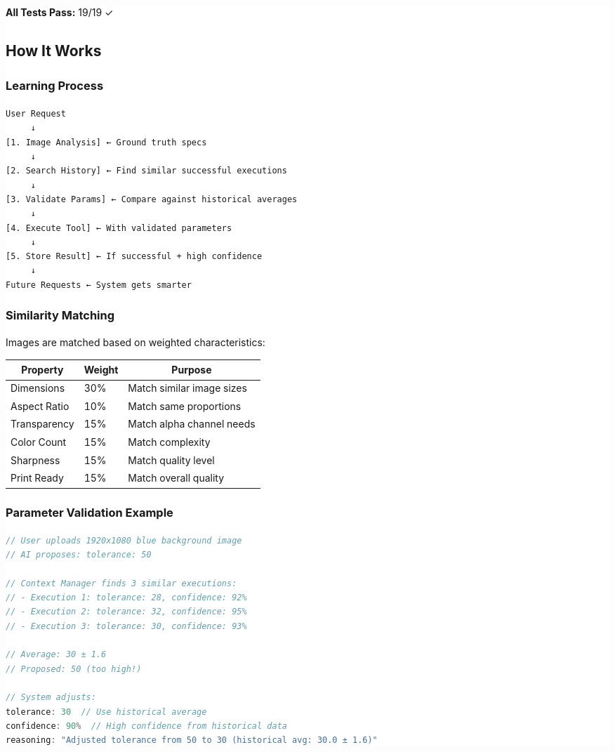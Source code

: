 **All Tests Pass:** 19/19 ✓

## How It Works

### Learning Process

```
User Request
     ↓
[1. Image Analysis] ← Ground truth specs
     ↓
[2. Search History] ← Find similar successful executions
     ↓
[3. Validate Params] ← Compare against historical averages
     ↓
[4. Execute Tool] ← With validated parameters
     ↓
[5. Store Result] ← If successful + high confidence
     ↓
Future Requests ← System gets smarter
```

### Similarity Matching

Images are matched based on weighted characteristics:

| Property | Weight | Purpose |
|----------|--------|---------|
| Dimensions | 30% | Match similar image sizes |
| Aspect Ratio | 10% | Match same proportions |
| Transparency | 15% | Match alpha channel needs |
| Color Count | 15% | Match complexity |
| Sharpness | 15% | Match quality level |
| Print Ready | 15% | Match overall quality |

### Parameter Validation Example

```typescript
// User uploads 1920x1080 blue background image
// AI proposes: tolerance: 50

// Context Manager finds 3 similar executions:
// - Execution 1: tolerance: 28, confidence: 92%
// - Execution 2: tolerance: 32, confidence: 95%
// - Execution 3: tolerance: 30, confidence: 93%

// Average: 30 ± 1.6
// Proposed: 50 (too high!)

// System adjusts:
tolerance: 30  // Use historical average
confidence: 90%  // High confidence from historical data
reasoning: "Adjusted tolerance from 50 to 30 (historical avg: 30.0 ± 1.6)"
```
